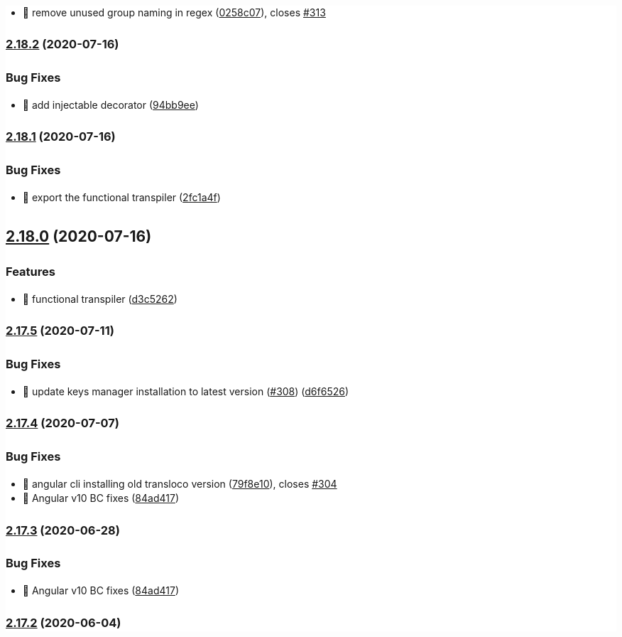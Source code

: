- 🐛 remove unused group naming in regex ([0258c07](https://github.com/ngneat/transloco/commit/0258c07)), closes [#313](https://github.com/ngneat/transloco/issues/313)

### [2.18.2](https://github.com/ngneat/transloco/compare/v2.18.1...v2.18.2) (2020-07-16)

### Bug Fixes

- 🐛 add injectable decorator ([94bb9ee](https://github.com/ngneat/transloco/commit/94bb9ee))

### [2.18.1](https://github.com/ngneat/transloco/compare/v2.18.0...v2.18.1) (2020-07-16)

### Bug Fixes

- 🐛 export the functional transpiler ([2fc1a4f](https://github.com/ngneat/transloco/commit/2fc1a4f))

## [2.18.0](https://github.com/ngneat/transloco/compare/v2.17.5...v2.18.0) (2020-07-16)

### Features

- 🎸 functional transpiler ([d3c5262](https://github.com/ngneat/transloco/commit/d3c5262))

### [2.17.5](https://github.com/ngneat/transloco/compare/v2.17.4...v2.17.5) (2020-07-11)

### Bug Fixes

- 🐛 update keys manager installation to latest version ([#308](https://github.com/ngneat/transloco/issues/308)) ([d6f6526](https://github.com/ngneat/transloco/commit/d6f6526))

### [2.17.4](https://github.com/ngneat/transloco/compare/v2.17.2...v2.17.4) (2020-07-07)

### Bug Fixes

- 🐛 angular cli installing old transloco version ([79f8e10](https://github.com/ngneat/transloco/commit/79f8e10)), closes [#304](https://github.com/ngneat/transloco/issues/304)
- 🐛 Angular v10 BC fixes ([84ad417](https://github.com/ngneat/transloco/commit/84ad417))

### [2.17.3](https://github.com/ngneat/transloco/compare/v2.17.2...v2.17.3) (2020-06-28)

### Bug Fixes

- 🐛 Angular v10 BC fixes ([84ad417](https://github.com/ngneat/transloco/commit/84ad417))

### [2.17.2](https://github.com/ngneat/transloco/compare/v2.17.1...v2.17.2) (2020-06-04)
